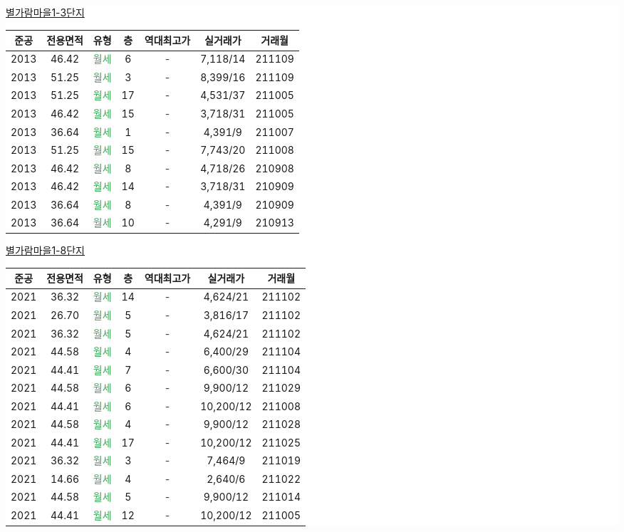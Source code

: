 
<script async src="//pagead2.googlesyndication.com/pagead/js/adsbygoogle.js"></script>

<ins class="adsbygoogle"
     style="display:block"
     data-ad-client="ca-pub-2446590836940007"
     data-ad-slot="1659523306"
     data-ad-format="auto"
     data-full-width-responsive="true"></ins>
<script>
(adsbygoogle = window.adsbygoogle || []).push({});
</script>


[별가람마을1-3단지](https://search.naver.com/search.naver?query=%EA%B2%BD%EA%B8%B0%EB%8F%84+%EB%82%A8%EC%96%91%EC%A3%BC%EC%8B%9C+%EB%B3%84%EB%82%B4%EB%8F%99+%EB%B3%84%EA%B0%80%EB%9E%8C%EB%A7%88%EC%9D%841-3%EB%8B%A8%EC%A7%80)

|준공|전용면적|유형|층|역대최고가|실거래가|거래월|
|:---:|:---:|:---:|:---:|:---:|:---:|:---:|
|2013|46.42|<span style="color:#34a853">월세</span>|6|<span style="color:#444444">-</span>|7,118/14|211109|
|2013|51.25|<span style="color:#34a853">월세</span>|3|<span style="color:#444444">-</span>|8,399/16|211109|
|2013|51.25|<span style="color:#34a853">월세</span>|17|<span style="color:#444444">-</span>|4,531/37|211005|
|2013|46.42|<span style="color:#34a853">월세</span>|15|<span style="color:#444444">-</span>|3,718/31|211005|
|2013|36.64|<span style="color:#34a853">월세</span>|1|<span style="color:#444444">-</span>|4,391/9|211007|
|2013|51.25|<span style="color:#34a853">월세</span>|15|<span style="color:#444444">-</span>|7,743/20|211008|
|2013|46.42|<span style="color:#34a853">월세</span>|8|<span style="color:#444444">-</span>|4,718/26|210908|
|2013|46.42|<span style="color:#34a853">월세</span>|14|<span style="color:#444444">-</span>|3,718/31|210909|
|2013|36.64|<span style="color:#34a853">월세</span>|8|<span style="color:#444444">-</span>|4,391/9|210909|
|2013|36.64|<span style="color:#34a853">월세</span>|10|<span style="color:#444444">-</span>|4,291/9|210913|

[별가람마을1-8단지](https://search.naver.com/search.naver?query=%EA%B2%BD%EA%B8%B0%EB%8F%84+%EB%82%A8%EC%96%91%EC%A3%BC%EC%8B%9C+%EB%B3%84%EB%82%B4%EB%8F%99+%EB%B3%84%EA%B0%80%EB%9E%8C%EB%A7%88%EC%9D%841-8%EB%8B%A8%EC%A7%80)

|준공|전용면적|유형|층|역대최고가|실거래가|거래월|
|:---:|:---:|:---:|:---:|:---:|:---:|:---:|
|2021|36.32|<span style="color:#34a853">월세</span>|14|<span style="color:#444444">-</span>|4,624/21|211102|
|2021|26.70|<span style="color:#34a853">월세</span>|5|<span style="color:#444444">-</span>|3,816/17|211102|
|2021|36.32|<span style="color:#34a853">월세</span>|5|<span style="color:#444444">-</span>|4,624/21|211102|
|2021|44.58|<span style="color:#34a853">월세</span>|4|<span style="color:#444444">-</span>|6,400/29|211104|
|2021|44.41|<span style="color:#34a853">월세</span>|7|<span style="color:#444444">-</span>|6,600/30|211104|
|2021|44.58|<span style="color:#34a853">월세</span>|6|<span style="color:#444444">-</span>|9,900/12|211029|
|2021|44.41|<span style="color:#34a853">월세</span>|6|<span style="color:#444444">-</span>|10,200/12|211008|
|2021|44.58|<span style="color:#34a853">월세</span>|4|<span style="color:#444444">-</span>|9,900/12|211028|
|2021|44.41|<span style="color:#34a853">월세</span>|17|<span style="color:#444444">-</span>|10,200/12|211025|
|2021|36.32|<span style="color:#34a853">월세</span>|3|<span style="color:#444444">-</span>|7,464/9|211019|
|2021|14.66|<span style="color:#34a853">월세</span>|4|<span style="color:#444444">-</span>|2,640/6|211022|
|2021|44.58|<span style="color:#34a853">월세</span>|5|<span style="color:#444444">-</span>|9,900/12|211014|
|2021|44.41|<span style="color:#34a853">월세</span>|12|<span style="color:#444444">-</span>|10,200/12|211005|